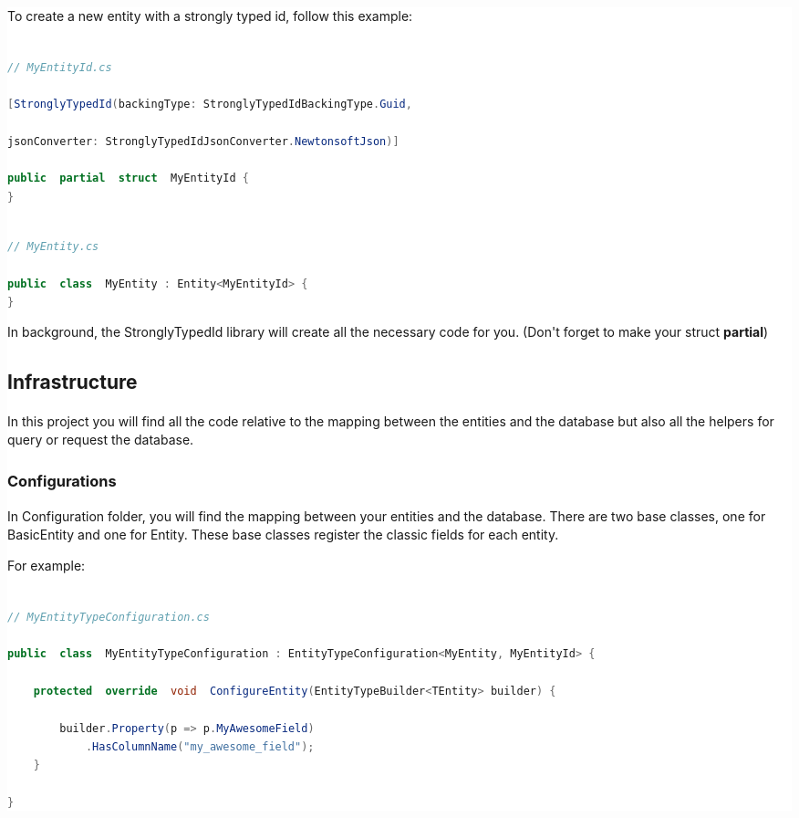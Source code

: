 To create a new entity with a strongly typed id, follow this example:

```csharp

// MyEntityId.cs

[StronglyTypedId(backingType: StronglyTypedIdBackingType.Guid,

jsonConverter: StronglyTypedIdJsonConverter.NewtonsoftJson)]

public  partial  struct  MyEntityId {
}

```

```csharp

// MyEntity.cs

public  class  MyEntity : Entity<MyEntityId> {
}

```

In background, the StronglyTypedId library will create all the necessary code for you. (Don't forget to make your struct **partial**)

## Infrastructure

In this project you will find all the code relative to the mapping between the entities and the database but also all the helpers for query or request the database.

### Configurations

In Configuration folder, you will find the mapping between your entities and the database. There are two base classes, one for BasicEntity and one for Entity. These base classes register the classic fields for each entity.

For example:

```csharp

// MyEntityTypeConfiguration.cs

public  class  MyEntityTypeConfiguration : EntityTypeConfiguration<MyEntity, MyEntityId> {

    protected  override  void  ConfigureEntity(EntityTypeBuilder<TEntity> builder) {

        builder.Property(p => p.MyAwesomeField)
            .HasColumnName("my_awesome_field");
    }

}

```
